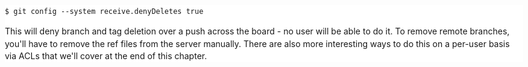 	$ git config --system receive.denyDeletes true

This will deny branch and tag deletion over a push across the board - no user will be able to do it.  To remove remote branches, you'll have to remove the ref files from the server manually.  There are also more interesting ways to do this on a per-user basis via ACLs that we'll cover at the end of this chapter.

